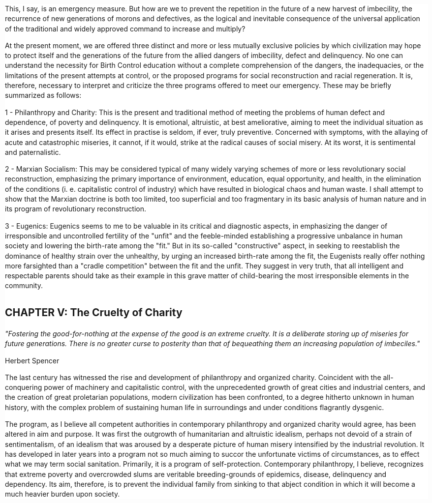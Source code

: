 This, I say, is an emergency measure. But how are we to prevent the repetition in the future of a new harvest of imbecility, the recurrence of new generations of morons and defectives, as the logical and inevitable consequence of the universal application of the traditional and widely approved command to increase and multiply?

At the present moment, we are offered three distinct and more or less mutually exclusive policies by which civilization may hope to protect itself and the generations of the future from the allied dangers of imbecility, defect and delinquency. No one can understand the necessity for Birth Control education without a complete comprehension of the dangers, the inadequacies, or the limitations of the present attempts at control, or the proposed programs for social reconstruction and racial regeneration. It is, therefore, necessary to interpret and criticize the three programs offered to meet our emergency. These may be briefly summarized as follows:

1 - Philanthropy and Charity: This is the present and traditional method of meeting the problems of human defect and dependence, of poverty and delinquency. It is emotional, altruistic, at best ameliorative, aiming to meet the individual situation as it arises and presents itself. Its effect in practise is seldom, if ever, truly preventive. Concerned with symptoms, with the allaying of acute and catastrophic miseries, it cannot, if it would, strike at the radical causes of social misery. At its worst, it is sentimental and paternalistic.

2 - Marxian Socialism: This may be considered typical of many widely varying schemes of more or less revolutionary social reconstruction, emphasizing the primary importance of environment, education, equal opportunity, and health, in the elimination of the conditions (i. e. capitalistic control of industry) which have resulted in biological chaos and human waste. I shall attempt to show that the Marxian doctrine is both too limited, too superficial and too fragmentary in its basic analysis of human nature and in its program of revolutionary reconstruction.

3 - Eugenics: Eugenics seems to me to be valuable in its critical and diagnostic aspects, in emphasizing the danger of irresponsible and uncontrolled fertility of the "unfit" and the feeble-minded establishing a progressive unbalance in human society and lowering the birth-rate among the "fit." But in its so-called "constructive" aspect, in seeking to reestablish the dominance of healthy strain over the unhealthy, by urging an increased birth-rate among the fit, the Eugenists really offer nothing more farsighted than a "cradle competition" between the fit and the unfit. They suggest in very truth, that all intelligent and respectable parents should take as their example in this grave matter of child-bearing the most irresponsible elements in the community.


##  CHAPTER V: The Cruelty of Charity

_"Fostering the good-for-nothing at the expense of the_
_good is an extreme cruelty.  It is a deliberate storing_
_up of miseries for future generations.  There is no greater_
_curse to posterity than that of bequeathing them an increasing_
_population of imbeciles."_

Herbert Spencer


The last century has witnessed the rise and development of philanthropy and organized charity. Coincident with the all-conquering power of machinery and capitalistic control, with the unprecedented growth of great cities and industrial centers, and the creation of great proletarian populations, modern civilization has been confronted, to a degree hitherto unknown in human history, with the complex problem of sustaining human life in surroundings and under conditions flagrantly dysgenic.

The program, as I believe all competent authorities in contemporary philanthropy and organized charity would agree, has been altered in aim and purpose. It was first the outgrowth of humanitarian and altruistic idealism, perhaps not devoid of a strain of sentimentalism, of an idealism that was aroused by a desperate picture of human misery intensified by the industrial revolution. It has developed in later years into a program not so much aiming to succor the unfortunate victims of circumstances, as to effect what we may term social sanitation. Primarily, it is a program of self-protection. Contemporary philanthropy, I believe, recognizes that extreme poverty and overcrowded slums are veritable breeding-grounds of epidemics, disease, delinquency and dependency. Its aim, therefore, is to prevent the individual family from sinking to that abject condition in which it will become a much heavier burden upon society.

